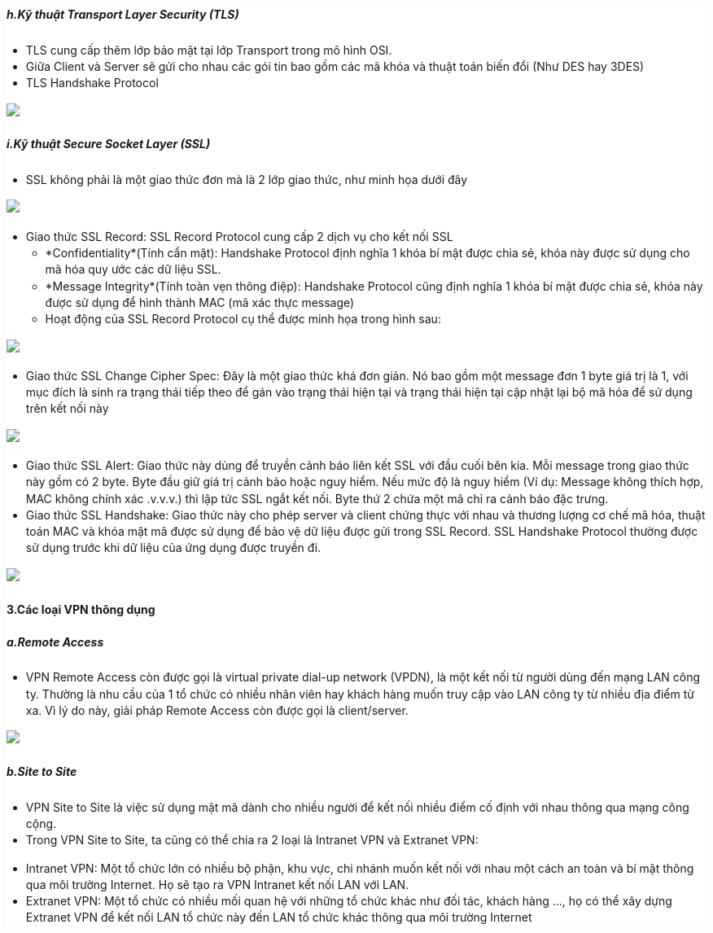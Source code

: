 ##### h.Kỹ thuật Transport Layer Security (TLS)
- TLS cung cấp thêm lớp bảo mật tại lớp Transport trong mô hình OSI.
- Giữa Client và Server sẽ gửi cho nhau các gói tin bao gồm các mã khóa và thuật toán biến đổi (Như DES hay 3DES)
- TLS Handshake Protocol

<img src="http://i.imgur.com/6IPaS6L.png">

##### i.Kỹ thuật Secure Socket Layer (SSL)
- SSL không phải là một giao thức đơn mà là 2 lớp giao thức, như minh họa dưới đây

<img src="http://i.imgur.com/HWcG38Y.png">

- Giao thức SSL Record: SSL Record Protocol cung cấp 2 dịch vụ cho kết nối SSL
  <ul>
  <li>*Confidentiality*(Tính cẩn mật): Handshake Protocol định nghĩa 1 khóa bí mật được chia sẻ, khóa này được sử dụng cho mã hóa quy ước các dữ liệu SSL.</li>
  <li>*Message Integrity*(Tính toàn vẹn thông điệp): Handshake Protocol cũng định nghĩa 1 khóa bí mật được chia sẻ, khóa này được sử dụng để hình thành MAC (mã xác thực message)</li>
  <li>Hoạt động của SSL Record Protocol cụ thể được minh họa trong hình sau:</li>
  </ul>

<img src="http://i.imgur.com/TqCY4It.png">

- Giao thức SSL Change Cipher Spec: Đây là một giao thức khá đơn giản. Nó bao gồm một message đơn 1 byte giá trị là 1, với mục đích là sinh ra trạng thái tiếp theo để gán vào trạng thái hiện tại và trạng thái hiện tại cập nhật lại bộ mã hóa để sử dụng trên kết nối này

<img src="http://i.imgur.com/qrbOwN0.png">

- Giao thức SSL Alert: Giao thức này dùng để truyền cảnh báo liên kết SSL với đầu cuối bên kia. Mỗi message trong giao thức này gồm có 2 byte. Byte đầu giữ giá trị cảnh bảo hoặc nguy hiểm. Nếu mức độ là nguy hiểm (Ví dụ: Message không thích hợp, MAC không chính xác .v.v.v.) thì lập tức SSL ngắt kết nối. Byte thứ 2 chứa một mã chỉ ra cảnh báo đặc trưng.
- Giao thức SSL Handshake: Giao thức này cho phép server và client chứng thực với nhau và thương lượng cơ chế mã hóa, thuật toán MAC và khóa mật mã được sử dụng để bảo vệ dữ liệu được gửi trong SSL Record. SSL Handshake Protocol thường được sử dụng trước khi dữ liệu của ứng dụng được truyền đi.

<img src="http://i.imgur.com/PPZcHEw.png">

#### 3.Các loại VPN thông dụng
##### a.Remote Access
- VPN Remote Access còn được gọi là virtual private dial-up network (VPDN), là một kết nối từ người dùng đến mạng LAN công ty. Thường là nhu cầu của 1 tổ chức có nhiều nhân viên hay khách hàng muốn truy cập vào LAN công ty từ nhiều địa điểm từ xa. Vì lý do này, giải pháp Remote Access còn được gọi là client/server.

<img src="http://i.imgur.com/JIcPnCo.png">

##### b.Site to Site
- VPN Site to Site là việc sử dụng mật mã dành cho nhiều người để kết nối nhiều điểm cố định với nhau thông qua mạng công cộng.
- Trong VPN Site to Site, ta cũng có thể chia ra 2 loại là Intranet VPN và Extranet VPN:
 <ul>
  <li>Intranet VPN: Một tổ chức lớn có nhiều bộ phận, khu vực, chi nhánh muốn kết nối với nhau một cách an toàn và bí mật thông qua môi trường Internet. Họ sẽ tạo ra VPN Intranet kết nối LAN với LAN.</li>
  <li>Extranet VPN: Một tổ chức có nhiều mối quan hệ với những tổ chức khác như đối tác, khách hàng ..., họ có thể xây dựng Extranet VPN để kết nối LAN tổ chức này đến LAN tổ chức khác thông qua môi trường Internet</li>
  </ul>
